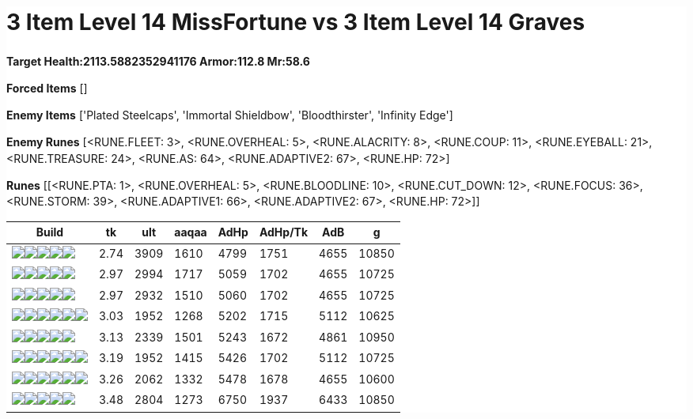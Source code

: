 


























































# 3 Item Level 14 MissFortune vs 3 Item Level 14 Graves

**Target Health:2113.5882352941176 Armor:112.8 Mr:58.6**


**Forced Items** []


**Enemy Items** ['Plated Steelcaps', 'Immortal Shieldbow', 'Bloodthirster', 'Infinity Edge']


**Enemy Runes** [<RUNE.FLEET: 3>, <RUNE.OVERHEAL: 5>, <RUNE.ALACRITY: 8>, <RUNE.COUP: 11>, <RUNE.EYEBALL: 21>, <RUNE.TREASURE: 24>, <RUNE.AS: 64>, <RUNE.ADAPTIVE2: 67>, <RUNE.HP: 72>]


**Runes** [[<RUNE.PTA: 1>, <RUNE.OVERHEAL: 5>, <RUNE.BLOODLINE: 10>, <RUNE.CUT_DOWN: 12>, <RUNE.FOCUS: 36>, <RUNE.STORM: 39>, <RUNE.ADAPTIVE1: 66>, <RUNE.ADAPTIVE2: 67>, <RUNE.HP: 72>]]




Build | tk | ult | aaqaa | AdHp | AdHp/Tk | AdB | g
-|-|-|-|-|-|-|-
![](/item/3033.png)![](/item/6676.png)![](/item/3142.png)![](/item/1055.png)![](/item/1038.png)|2.74|3909|1610|4799|1751|4655|10850
![](/item/3153.png)![](/item/3142.png)![](/item/3033.png)![](/item/1055.png)![](/item/1037.png)|2.97|2994|1717|5059|1702|4655|10725
![](/item/3153.png)![](/item/3142.png)![](/item/6676.png)![](/item/1055.png)![](/item/1037.png)|2.97|2932|1510|5060|1702|4655|10725
![](/item/6672.png)![](/item/3091.png)![](/item/6609.png)![](/item/1001.png)![](/item/1055.png)![](/item/1037.png)|3.03|1952|1268|5202|1715|5112|10625
![](/item/3153.png)![](/item/3033.png)![](/item/6692.png)![](/item/1055.png)![](/item/3006.png)|3.13|2339|1501|5243|1672|4861|10950
![](/item/6672.png)![](/item/6609.png)![](/item/3153.png)![](/item/1001.png)![](/item/1055.png)![](/item/1037.png)|3.19|1952|1415|5426|1702|5112|10725
![](/item/6672.png)![](/item/3072.png)![](/item/3153.png)![](/item/1001.png)![](/item/1055.png)![](/item/1036.png)|3.26|2062|1332|5478|1678|4655|10600
![](/item/6672.png)![](/item/3142.png)![](/item/6673.png)![](/item/1055.png)![](/item/1038.png)|3.48|2804|1273|6750|1937|6433|10850
